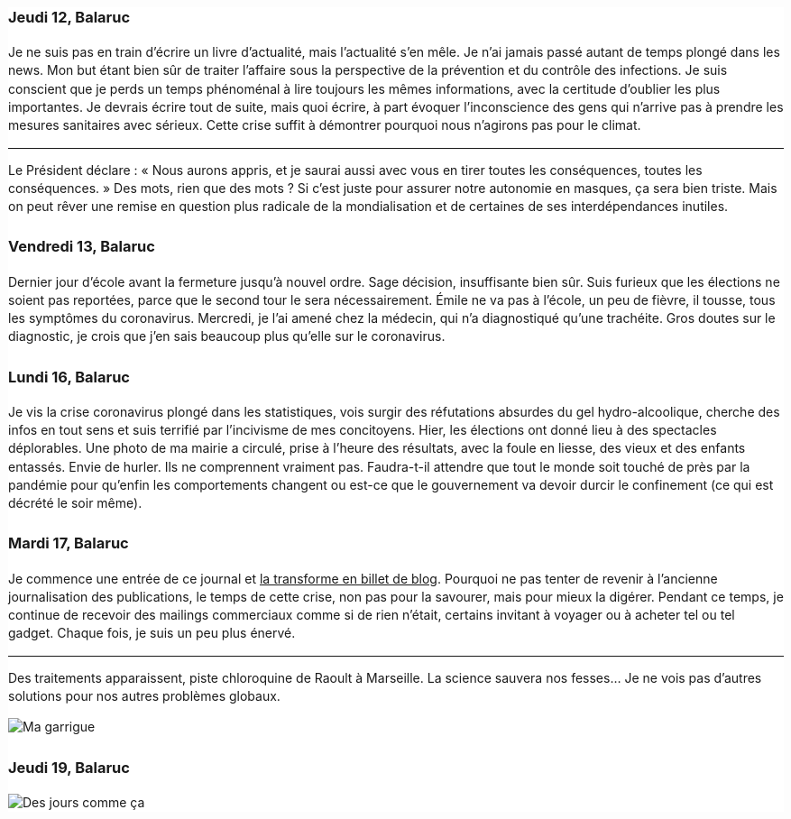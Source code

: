 ### Jeudi 12, Balaruc

Je ne suis pas en train d’écrire un livre d’actualité, mais l’actualité s’en mêle. Je n’ai jamais passé autant de temps plongé dans les news. Mon but étant bien sûr de traiter l’affaire sous la perspective de la prévention et du contrôle des infections. Je suis conscient que je perds un temps phénoménal à lire toujours les mêmes informations, avec la certitude d’oublier les plus importantes. Je devrais écrire tout de suite, mais quoi écrire, à part évoquer l’inconscience des gens qui n’arrive pas à prendre les mesures sanitaires avec sérieux. Cette crise suffit à démontrer pourquoi nous n’agirons pas pour le climat.

---

Le Président déclare : « Nous aurons appris, et je saurai aussi avec vous en tirer toutes les conséquences, toutes les conséquences. » Des mots, rien que des mots ? Si c’est juste pour assurer notre autonomie en masques, ça sera bien triste. Mais on peut rêver une remise en question plus radicale de la mondialisation et de certaines de ses interdépendances inutiles.

### Vendredi 13, Balaruc

Dernier jour d’école avant la fermeture jusqu’à nouvel ordre. Sage décision, insuffisante bien sûr. Suis furieux que les élections ne soient pas reportées, parce que le second tour le sera nécessairement. Émile ne va pas à l’école, un peu de fièvre, il tousse, tous les symptômes du coronavirus. Mercredi, je l’ai amené chez la médecin, qui n’a diagnostiqué qu’une trachéite. Gros doutes sur le diagnostic, je crois que j’en sais beaucoup plus qu’elle sur le coronavirus.

### Lundi 16, Balaruc

Je vis la crise coronavirus plongé dans les statistiques, vois surgir des réfutations absurdes du gel hydro-alcoolique, cherche des infos en tout sens et suis terrifié par l’incivisme de mes concitoyens. Hier, les élections ont donné lieu à des spectacles déplorables. Une photo de ma mairie a circulé, prise à l’heure des résultats, avec la foule en liesse, des vieux et des enfants entassés. Envie de hurler. Ils ne comprennent vraiment pas. Faudra-t-il attendre que tout le monde soit touché de près par la pandémie pour qu’enfin les comportements changent ou est-ce que le gouvernement va devoir durcir le confinement (ce qui est décrété le soir même).

### Mardi 17, Balaruc

Je commence une entrée de ce journal et [la transforme en billet de blog](https://tcrouzet.com/2020/03/17/la-litterature-maintenant/). Pourquoi ne pas tenter de revenir à l’ancienne journalisation des publications, le temps de cette crise, non pas pour la savourer, mais pour mieux la digérer. Pendant ce temps, je continue de recevoir des mailings commerciaux comme si de rien n’était, certains invitant à voyager ou à acheter tel ou tel gadget. Chaque fois, je suis un peu plus énervé.

---

Des traitements apparaissent, piste chloroquine de Raoult à Marseille. La science sauvera nos fesses… Je ne vois pas d’autres solutions pour nos autres problèmes globaux.

![Ma garrigue](https://tcrouzet.comhttps://tcrouzet.com/images_tc/2020/04/IMG_9657-1.jpeg)

### Jeudi 19, Balaruc

![Des jours comme ça](https://tcrouzet.comhttps://tcrouzet.com/images_tc/2020/04/IMG_9674.jpeg)
